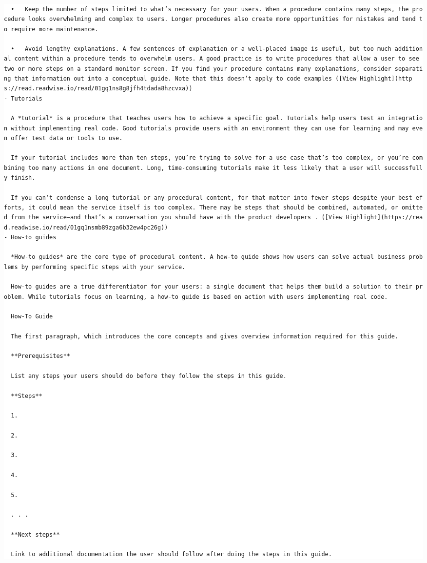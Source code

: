 	  •   Keep the number of steps limited to what’s necessary for your users. When a procedure contains many steps, the procedure looks overwhelming and complex to users. Longer procedures also create more opportunities for mistakes and tend to require more maintenance.
	    
	  •   Avoid lengthy explanations. A few sentences of explanation or a well-placed image is useful, but too much additional content within a procedure tends to overwhelm users. A good practice is to write procedures that allow a user to see two or more steps on a standard monitor screen. If you find your procedure contains many explanations, consider separating that information out into a conceptual guide. Note that this doesn’t apply to code examples ([View Highlight](https://read.readwise.io/read/01gq1ns8g8jfh4tdada8hzcvxa))
	- Tutorials
	  
	  A *tutorial* is a procedure that teaches users how to achieve a specific goal. Tutorials help users test an integration without implementing real code. Good tutorials provide users with an environment they can use for learning and may even offer test data or tools to use.
	  
	  If your tutorial includes more than ten steps, you’re trying to solve for a use case that’s too complex, or you’re combining too many actions in one document. Long, time-consuming tutorials make it less likely that a user will successfully finish.
	  
	  If you can’t condense a long tutorial—or any procedural content, for that matter—into fewer steps despite your best efforts, it could mean the service itself is too complex. There may be steps that should be combined, automated, or omitted from the service—and that’s a conversation you should have with the product developers . ([View Highlight](https://read.readwise.io/read/01gq1nsmb89zga6b32ew4pc26g))
	- How-to guides
	  
	  *How-to guides* are the core type of procedural content. A how-to guide shows how users can solve actual business problems by performing specific steps with your service.
	  
	  How-to guides are a true differentiator for your users: a single document that helps them build a solution to their problem. While tutorials focus on learning, a how-to guide is based on action with users implementing real code.
	  
	  How-To Guide
	  
	  The first paragraph, which introduces the core concepts and gives overview information required for this guide.
	  
	  **Prerequisites**
	  
	  List any steps your users should do before they follow the steps in this guide.
	  
	  **Steps**
	  
	  1.
	  
	  2.
	  
	  3.
	  
	  4.
	  
	  5.
	  
	  . . .
	  
	  **Next steps**
	  
	  Link to additional documentation the user should follow after doing the steps in this guide.
	  